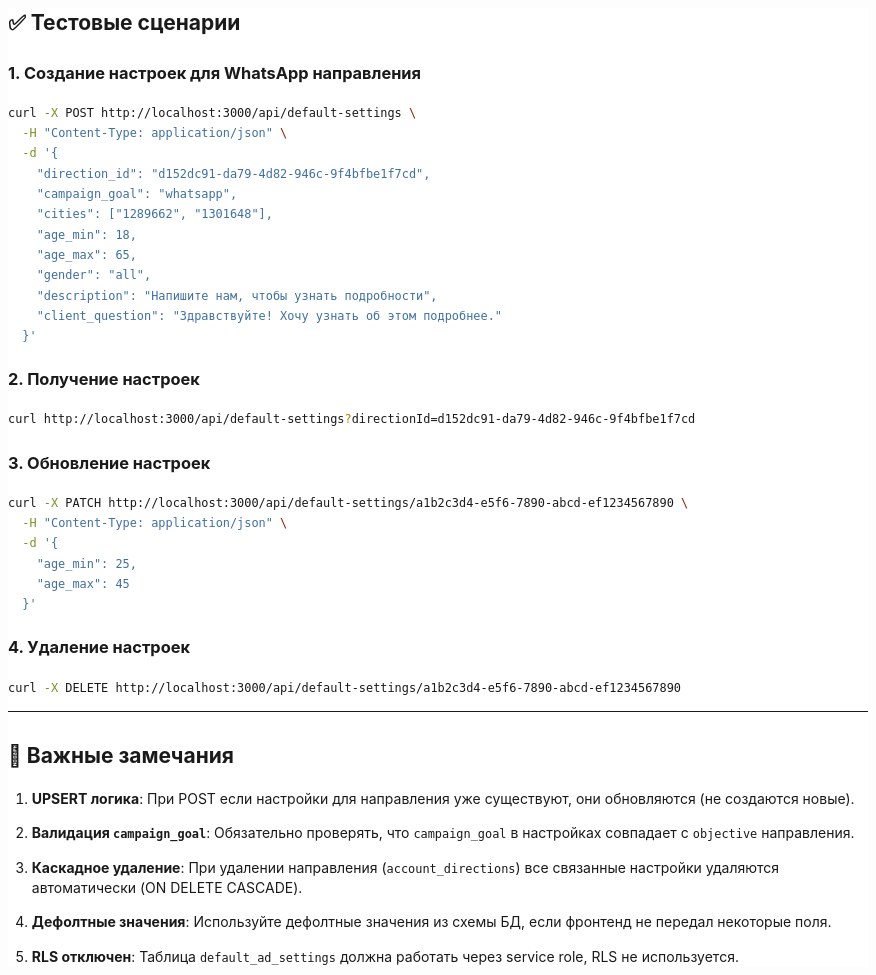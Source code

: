 
## ✅ Тестовые сценарии

### 1. Создание настроек для WhatsApp направления
```bash
curl -X POST http://localhost:3000/api/default-settings \
  -H "Content-Type: application/json" \
  -d '{
    "direction_id": "d152dc91-da79-4d82-946c-9f4bfbe1f7cd",
    "campaign_goal": "whatsapp",
    "cities": ["1289662", "1301648"],
    "age_min": 18,
    "age_max": 65,
    "gender": "all",
    "description": "Напишите нам, чтобы узнать подробности",
    "client_question": "Здравствуйте! Хочу узнать об этом подробнее."
  }'
```

### 2. Получение настроек
```bash
curl http://localhost:3000/api/default-settings?directionId=d152dc91-da79-4d82-946c-9f4bfbe1f7cd
```

### 3. Обновление настроек
```bash
curl -X PATCH http://localhost:3000/api/default-settings/a1b2c3d4-e5f6-7890-abcd-ef1234567890 \
  -H "Content-Type: application/json" \
  -d '{
    "age_min": 25,
    "age_max": 45
  }'
```

### 4. Удаление настроек
```bash
curl -X DELETE http://localhost:3000/api/default-settings/a1b2c3d4-e5f6-7890-abcd-ef1234567890
```

---

## 🚨 Важные замечания

1. **UPSERT логика**: При POST если настройки для направления уже существуют, они обновляются (не создаются новые).

2. **Валидация `campaign_goal`**: Обязательно проверять, что `campaign_goal` в настройках совпадает с `objective` направления.

3. **Каскадное удаление**: При удалении направления (`account_directions`) все связанные настройки удаляются автоматически (ON DELETE CASCADE).

4. **Дефолтные значения**: Используйте дефолтные значения из схемы БД, если фронтенд не передал некоторые поля.

5. **RLS отключен**: Таблица `default_ad_settings` должна работать через service role, RLS не используется.

